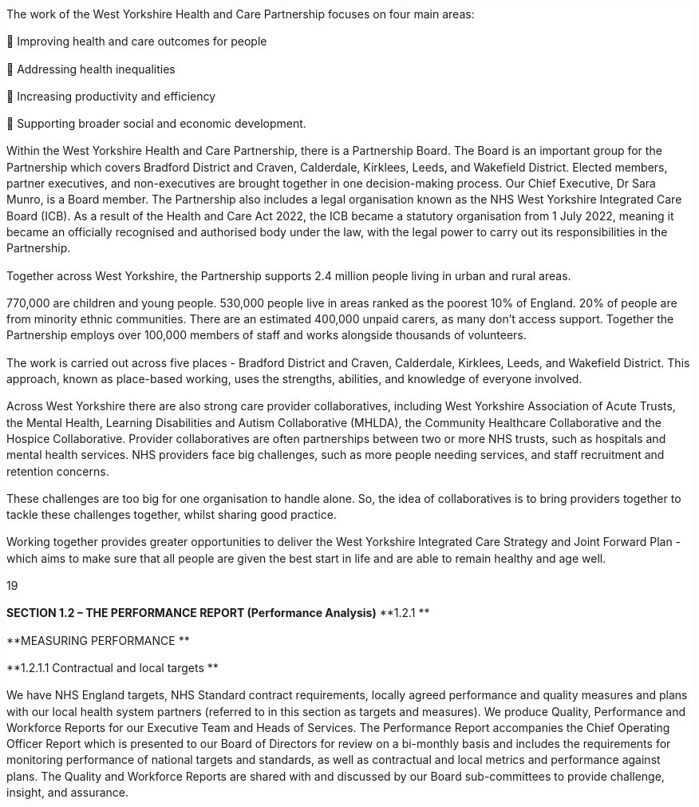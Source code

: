The work of the West Yorkshire Health and Care Partnership focuses on four main areas: 

 Improving health and care outcomes for people 

 Addressing health inequalities 

 Increasing productivity and efficiency 

 Supporting broader social and economic development. 

Within the West Yorkshire Health and Care Partnership, there is a Partnership Board. The Board is an important group for the Partnership which covers Bradford District and Craven, Calderdale, Kirklees, Leeds, and Wakefield District. Elected members, partner executives, and non-executives are brought together in one decision-making process. Our Chief Executive, Dr Sara Munro, is a Board member. The Partnership also includes a legal organisation known as the NHS West Yorkshire Integrated Care Board \(ICB\). As a result of the Health and Care Act 2022, the ICB became a statutory organisation from 1 July 2022, meaning it became an officially recognised and authorised body under the law, with the legal power to carry out its responsibilities in the Partnership. 

Together across West Yorkshire, the Partnership supports 2.4 million people living in urban and rural areas. 

770,000 are children and young people. 530,000 people live in areas ranked as the poorest 10% of England. 20% of people are from minority ethnic communities. There are an estimated 400,000 unpaid carers, as many don’t access support. Together the Partnership employs over 100,000 members of staff and works alongside thousands of volunteers. 

The work is carried out across five places - Bradford District and Craven, Calderdale, Kirklees, Leeds, and Wakefield District. This approach, known as place-based working, uses the strengths, abilities, and knowledge of everyone involved. 

Across West Yorkshire there are also strong care provider collaboratives, including West Yorkshire Association of Acute Trusts, the Mental Health, Learning Disabilities and Autism Collaborative \(MHLDA\), the Community Healthcare Collaborative and the Hospice Collaborative. Provider collaboratives are often partnerships between two or more NHS trusts, such as hospitals and mental health services. NHS providers face big challenges, such as more people needing services, and staff recruitment and retention concerns. 

These challenges are too big for one organisation to handle alone. So, the idea of collaboratives is to bring providers together to tackle these challenges together, whilst sharing good practice. 

Working together provides greater opportunities to deliver the West Yorkshire Integrated Care Strategy and Joint Forward Plan - which aims to make sure that all people are given the best start in life and are able to remain healthy and age well. 

19 

**SECTION 1.2 – THE PERFORMANCE REPORT \(Performance Analysis\)** **1.2.1 **

**MEASURING PERFORMANCE **

**1.2.1.1 Contractual and local targets **

We have NHS England targets, NHS Standard contract requirements, locally agreed performance and quality measures and plans with our local health system partners \(referred to in this section as targets and measures\). We produce Quality, Performance and Workforce Reports for our Executive Team and Heads of Services. The Performance Report accompanies the Chief Operating Officer Report which is presented to our Board of Directors for review on a bi-monthly basis and includes the requirements for monitoring performance of national targets and standards, as well as contractual and local metrics and performance against plans. The Quality and Workforce Reports are shared with and discussed by our Board sub-committees to provide challenge, insight, and assurance. 
